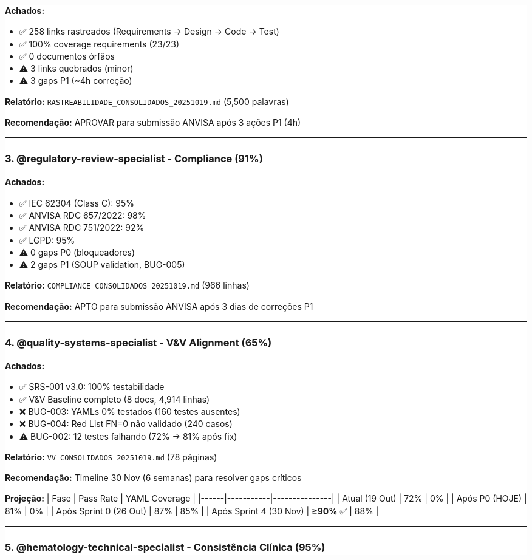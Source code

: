 **Achados:**
- ✅ 258 links rastreados (Requirements → Design → Code → Test)
- ✅ 100% coverage requirements (23/23)
- ✅ 0 documentos órfãos
- ⚠️ 3 links quebrados (minor)
- ⚠️ 3 gaps P1 (~4h correção)

**Relatório:** `RASTREABILIDADE_CONSOLIDADOS_20251019.md` (5,500 palavras)

**Recomendação:** APROVAR para submissão ANVISA após 3 ações P1 (4h)

---

### 3. @regulatory-review-specialist - Compliance (91%)

**Achados:**
- ✅ IEC 62304 (Class C): 95%
- ✅ ANVISA RDC 657/2022: 98%
- ✅ ANVISA RDC 751/2022: 92%
- ✅ LGPD: 95%
- ⚠️ 0 gaps P0 (bloqueadores)
- ⚠️ 2 gaps P1 (SOUP validation, BUG-005)

**Relatório:** `COMPLIANCE_CONSOLIDADOS_20251019.md` (966 linhas)

**Recomendação:** APTO para submissão ANVISA após 3 dias de correções P1

---

### 4. @quality-systems-specialist - V&V Alignment (65%)

**Achados:**
- ✅ SRS-001 v3.0: 100% testabilidade
- ✅ V&V Baseline completo (8 docs, 4,914 linhas)
- ❌ BUG-003: YAMLs 0% testados (160 testes ausentes)
- ❌ BUG-004: Red List FN=0 não validado (240 casos)
- ⚠️ BUG-002: 12 testes falhando (72% → 81% após fix)

**Relatório:** `VV_CONSOLIDADOS_20251019.md` (78 páginas)

**Recomendação:** Timeline 30 Nov (6 semanas) para resolver gaps críticos

**Projeção:**
| Fase | Pass Rate | YAML Coverage |
|------|-----------|---------------|
| Atual (19 Out) | 72% | 0% |
| Após P0 (HOJE) | 81% | 0% |
| Após Sprint 0 (26 Out) | 87% | 85% |
| Após Sprint 4 (30 Nov) | **≥90%** ✅ | 88% |

---

### 5. @hematology-technical-specialist - Consistência Clínica (95%)
